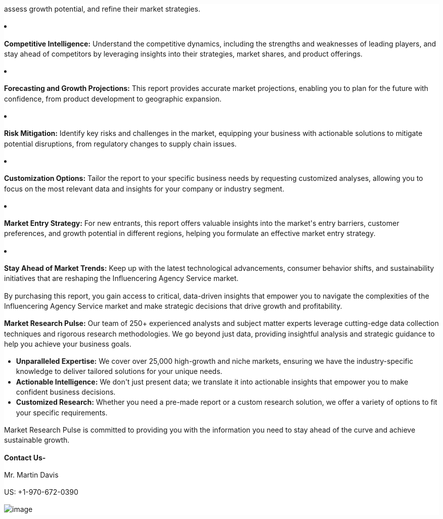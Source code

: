 assess growth potential, and refine their market strategies.</p></li><li><p><strong>Competitive Intelligence:</strong> Understand the competitive dynamics, including the strengths and weaknesses of leading players, and stay ahead of competitors by leveraging insights into their strategies, market shares, and product offerings.</p></li><li><p><strong>Forecasting and Growth Projections:</strong> This report provides accurate market projections, enabling you to plan for the future with confidence, from product development to geographic expansion.</p></li><li><p><strong>Risk Mitigation:</strong> Identify key risks and challenges in the market, equipping your business with actionable solutions to mitigate potential disruptions, from regulatory changes to supply chain issues.</p></li><li><p><strong>Customization Options:</strong> Tailor the report to your specific business needs by requesting customized analyses, allowing you to focus on the most relevant data and insights for your company or industry segment.</p></li><li><p><strong>Market Entry Strategy:</strong> For new entrants, this report offers valuable insights into the market's entry barriers, customer preferences, and growth potential in different regions, helping you formulate an effective market entry strategy.</p></li><li><p><strong>Stay Ahead of Market Trends:</strong> Keep up with the latest technological advancements, consumer behavior shifts, and sustainability initiatives that are reshaping the Influencering Agency Service market.</p></li></ol><p>By purchasing this report, you gain access to critical, data-driven insights that empower you to navigate the complexities of the Influencering Agency Service market and make strategic decisions that drive growth and profitability.</p><p><strong>Market Research Pulse:</strong>&nbsp;Our team of 250+ experienced analysts and subject matter experts leverage cutting-edge data collection techniques and rigorous research methodologies. We go beyond just data, providing insightful analysis and strategic guidance to help you achieve your business goals.</p><ul><li><strong>Unparalleled Expertise:</strong>&nbsp;We cover over 25,000 high-growth and niche markets, ensuring we have the industry-specific knowledge to deliver tailored solutions for your unique needs.</li><li><strong>Actionable Intelligence:</strong>&nbsp;We don't just present data; we translate it into actionable insights that empower you to make confident business decisions.</li><li><strong>Customized Research:</strong>&nbsp;Whether you need a pre-made report or a custom research solution, we offer a variety of options to fit your specific requirements.</li></ul><p>Market Research Pulse is committed to providing you with the information you need to stay ahead of the curve and achieve sustainable growth.</p><p><strong>Contact Us-</strong></p><p>Mr. Martin Davis</p><p>US: +1-970-672-0390</p>
![image](https://github.com/user-attachments/assets/d61b330b-bb73-43c2-a31b-d418858a9576)
